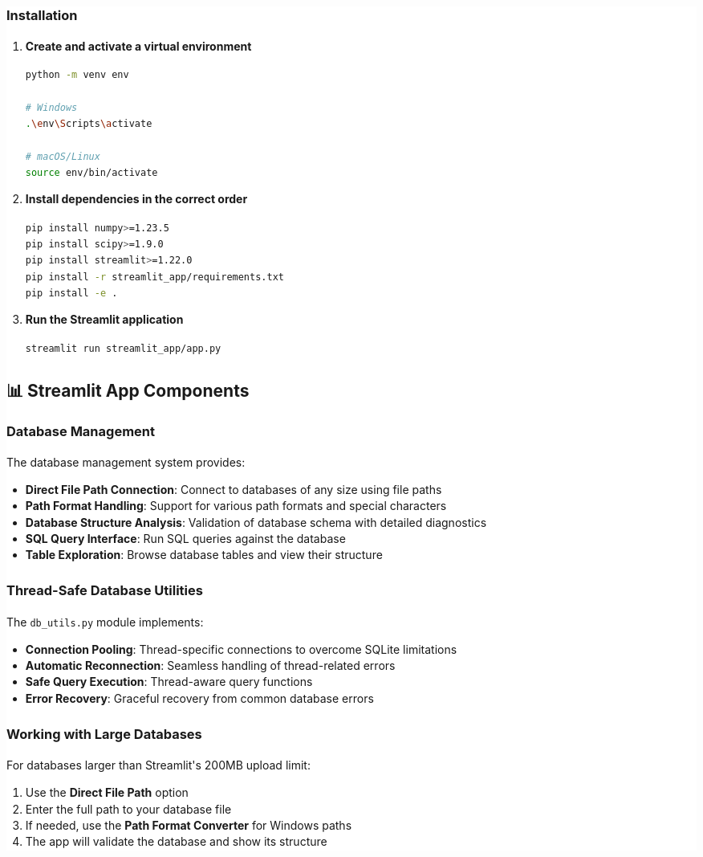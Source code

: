 ### Installation

1. **Create and activate a virtual environment**
   ```bash
   python -m venv env
   
   # Windows
   .\env\Scripts\activate
   
   # macOS/Linux
   source env/bin/activate
   ```

2. **Install dependencies in the correct order**
   ```bash
   pip install numpy>=1.23.5
   pip install scipy>=1.9.0
   pip install streamlit>=1.22.0
   pip install -r streamlit_app/requirements.txt
   pip install -e .
   ```

3. **Run the Streamlit application**
   ```bash
   streamlit run streamlit_app/app.py
   ```

## 📊 Streamlit App Components

### Database Management

The database management system provides:

- **Direct File Path Connection**: Connect to databases of any size using file paths
- **Path Format Handling**: Support for various path formats and special characters
- **Database Structure Analysis**: Validation of database schema with detailed diagnostics
- **SQL Query Interface**: Run SQL queries against the database
- **Table Exploration**: Browse database tables and view their structure

### Thread-Safe Database Utilities

The `db_utils.py` module implements:

- **Connection Pooling**: Thread-specific connections to overcome SQLite limitations
- **Automatic Reconnection**: Seamless handling of thread-related errors
- **Safe Query Execution**: Thread-aware query functions
- **Error Recovery**: Graceful recovery from common database errors

### Working with Large Databases

For databases larger than Streamlit's 200MB upload limit:

1. Use the **Direct File Path** option
2. Enter the full path to your database file
3. If needed, use the **Path Format Converter** for Windows paths
4. The app will validate the database and show its structure
